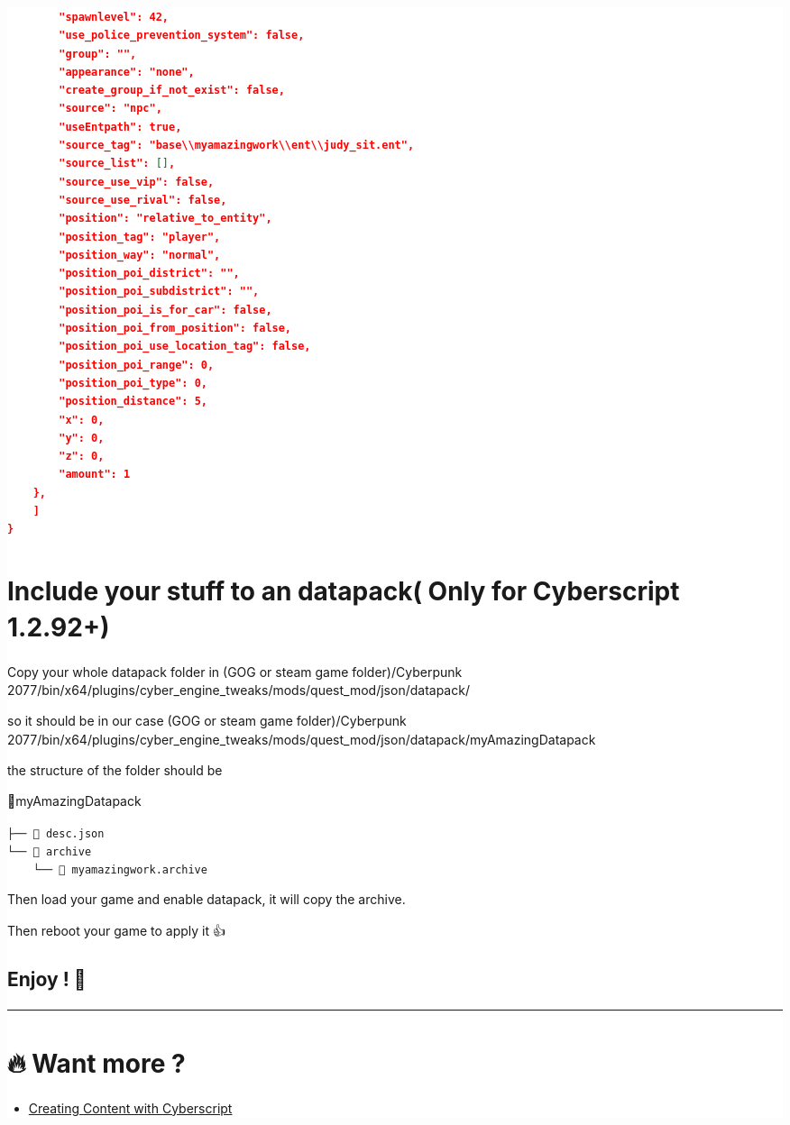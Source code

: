 ```json
		"spawnlevel": 42,
		"use_police_prevention_system": false,
		"group": "",
		"appearance": "none",
		"create_group_if_not_exist": false,
		"source": "npc",
		"useEntpath": true,
		"source_tag": "base\\myamazingwork\\ent\\judy_sit.ent",
		"source_list": [],
		"source_use_vip": false,
		"source_use_rival": false,
		"position": "relative_to_entity",
		"position_tag": "player",
		"position_way": "normal",
		"position_poi_district": "",
		"position_poi_subdistrict": "",
		"position_poi_is_for_car": false,
		"position_poi_from_position": false,
		"position_poi_use_location_tag": false,
		"position_poi_range": 0,
		"position_poi_type": 0,
		"position_distance": 5,
		"x": 0,
		"y": 0,
		"z": 0,
		"amount": 1
	},
	]
}
```

# Include your stuff to an datapack( Only for Cyberscript 1.2.92+)

Copy your whole datapack folder in (GOG or steam game folder)/Cyberpunk 2077/bin/x64/plugins/cyber_engine_tweaks/mods/quest_mod/json/datapack/

so it should be in our case (GOG or steam game folder)/Cyberpunk 2077/bin/x64/plugins/cyber_engine_tweaks/mods/quest_mod/json/datapack/myAmazingDatapack

the structure of the folder should be

📂myAmazingDatapack

```
├── 📃 desc.json
└── 📁 archive
    └── 📃 myamazingwork.archive
```

Then load your game and enable datapack, it will copy the archive. 

Then reboot your game to apply it 👍

<h2>Enjoy ! 🤠</h2><hr>

# 🔥 Want more ?
- [Creating Content with Cyberscript](creating-content-with-cyberscript.md)